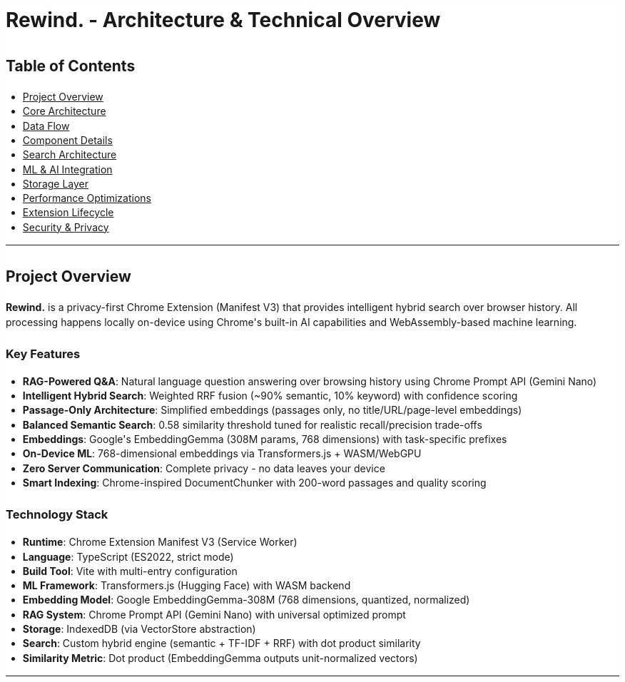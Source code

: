 # Rewind. - Architecture & Technical Overview

## Table of Contents

- [Project Overview](#project-overview)
- [Core Architecture](#core-architecture)
- [Data Flow](#data-flow)
- [Component Details](#component-details)
- [Search Architecture](#search-architecture)
- [ML & AI Integration](#ml--ai-integration)
- [Storage Layer](#storage-layer)
- [Performance Optimizations](#performance-optimizations)
- [Extension Lifecycle](#extension-lifecycle)
- [Security & Privacy](#security--privacy)

---

## Project Overview

**Rewind.** is a privacy-first Chrome Extension (Manifest V3) that provides intelligent hybrid search over browser history. All processing happens locally on-device using Chrome's built-in AI capabilities and WebAssembly-based machine learning.

### Key Features

- **RAG-Powered Q&A**: Natural language question answering over browsing history using Chrome Prompt API (Gemini Nano)
- **Intelligent Hybrid Search**: Weighted RRF fusion (~90% semantic, 10% keyword) with confidence scoring
- **Passage-Only Architecture**: Simplified embeddings (passages only, no title/URL/page-level embeddings)
- **Balanced Semantic Search**: 0.58 similarity threshold tuned for realistic recall/precision trade-offs
- **Embeddings**: Google's EmbeddingGemma (308M params, 768 dimensions) with task-specific prefixes
- **On-Device ML**: 768-dimensional embeddings via Transformers.js + WASM/WebGPU
- **Zero Server Communication**: Complete privacy - no data leaves your device
- **Smart Indexing**: Chrome-inspired DocumentChunker with 200-word passages and quality scoring

### Technology Stack

- **Runtime**: Chrome Extension Manifest V3 (Service Worker)
- **Language**: TypeScript (ES2022, strict mode)
- **Build Tool**: Vite with multi-entry configuration
- **ML Framework**: Transformers.js (Hugging Face) with WASM backend
- **Embedding Model**: Google EmbeddingGemma-308M (768 dimensions, quantized, normalized)
- **RAG System**: Chrome Prompt API (Gemini Nano) with universal optimized prompt
- **Storage**: IndexedDB (via VectorStore abstraction)
- **Search**: Custom hybrid engine (semantic + TF-IDF + RRF) with dot product similarity
- **Similarity Metric**: Dot product (EmbeddingGemma outputs unit-normalized vectors)

---